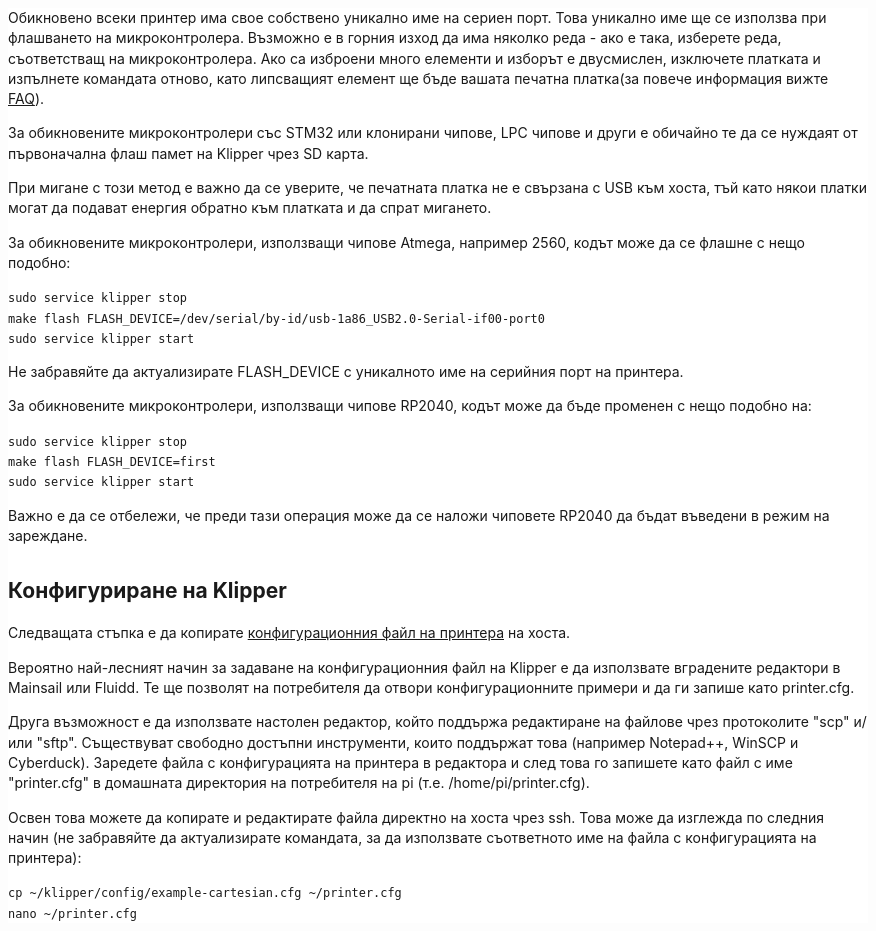 Обикновено всеки принтер има свое собствено уникално име на сериен порт. Това уникално име ще се използва при флашването на микроконтролера. Възможно е в горния изход да има няколко реда - ако е така, изберете реда, съответстващ на микроконтролера. Ако са изброени много елементи и изборът е двусмислен, изключете платката и изпълнете командата отново, като липсващият елемент ще бъде вашата печатна платка(за повече информация вижте [FAQ](FAQ.md#wheres-my-serial-port)).

За обикновените микроконтролери със STM32 или клонирани чипове, LPC чипове и други е обичайно те да се нуждаят от първоначална флаш памет на Klipper чрез SD карта.

При мигане с този метод е важно да се уверите, че печатната платка не е свързана с USB към хоста, тъй като някои платки могат да подават енергия обратно към платката и да спрат мигането.

За обикновените микроконтролери, използващи чипове Atmega, например 2560, кодът може да се флашне с нещо подобно:

```
sudo service klipper stop
make flash FLASH_DEVICE=/dev/serial/by-id/usb-1a86_USB2.0-Serial-if00-port0
sudo service klipper start
```

Не забравяйте да актуализирате FLASH_DEVICE с уникалното име на серийния порт на принтера.

За обикновените микроконтролери, използващи чипове RP2040, кодът може да бъде променен с нещо подобно на:

```
sudo service klipper stop
make flash FLASH_DEVICE=first
sudo service klipper start
```

Важно е да се отбележи, че преди тази операция може да се наложи чиповете RP2040 да бъдат въведени в режим на зареждане.

## Конфигуриране на Klipper

Следващата стъпка е да копирате [конфигурационния файл на принтера](#obtain-a-klipper-configuration-file) на хоста.

Вероятно най-лесният начин за задаване на конфигурационния файл на Klipper е да използвате вградените редактори в Mainsail или Fluidd. Те ще позволят на потребителя да отвори конфигурационните примери и да ги запише като printer.cfg.

Друга възможност е да използвате настолен редактор, който поддържа редактиране на файлове чрез протоколите "scp" и/или "sftp". Съществуват свободно достъпни инструменти, които поддържат това (например Notepad++, WinSCP и Cyberduck). Заредете файла с конфигурацията на принтера в редактора и след това го запишете като файл с име "printer.cfg" в домашната директория на потребителя на pi (т.е. /home/pi/printer.cfg).

Освен това можете да копирате и редактирате файла директно на хоста чрез ssh. Това може да изглежда по следния начин (не забравяйте да актуализирате командата, за да използвате съответното име на файла с конфигурацията на принтера):

```
cp ~/klipper/config/example-cartesian.cfg ~/printer.cfg
nano ~/printer.cfg
```
